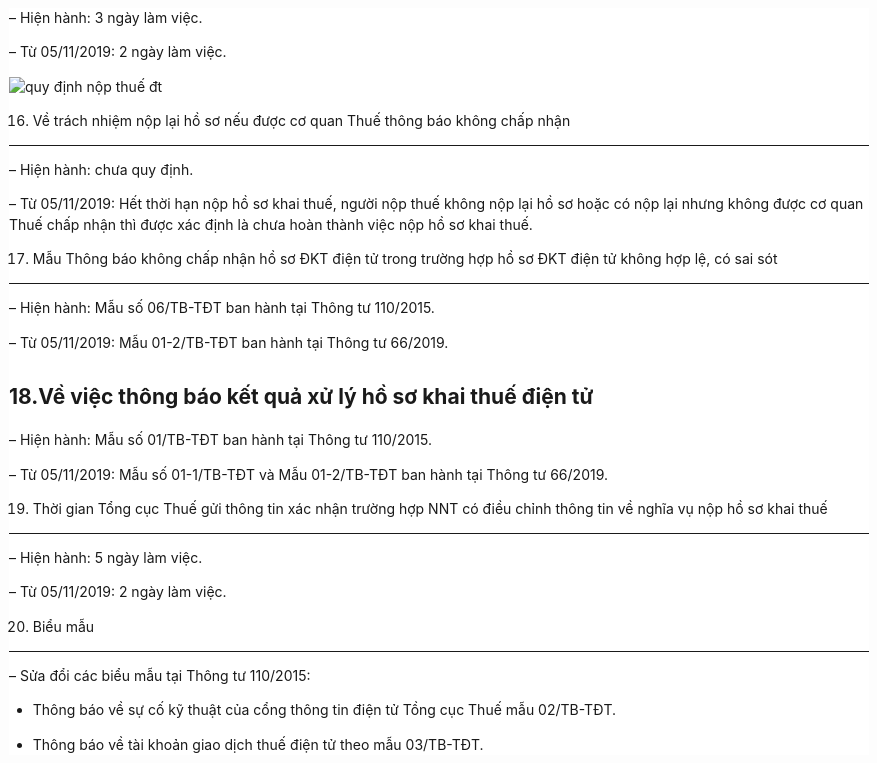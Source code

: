 
– Hiện hành: 3 ngày làm việc.


– Từ 05/11/2019: 2 ngày làm việc.


![quy định nộp thuế đt](https://hddtvn.com/wp-content/uploads/2021/01/handnearalaptopthatexpelsgraphicsandarrows_1232283-cr-620x360-1.jpg)


16. Về trách nhiệm nộp lại hồ sơ nếu được cơ quan Thuế thông báo không chấp nhận
--------------------------------------------------------------------------------


– Hiện hành: chưa quy định.


– Từ 05/11/2019: Hết thời hạn nộp hồ sơ khai thuế, người nộp thuế không nộp lại hồ sơ hoặc có nộp lại nhưng không được cơ quan Thuế chấp nhận thì được xác định là chưa hoàn thành việc nộp hồ sơ khai thuế.


17. Mẫu Thông báo không chấp nhận hồ sơ ĐKT điện tử trong trường hợp hồ sơ ĐKT điện tử không hợp lệ, có sai sót
---------------------------------------------------------------------------------------------------------------


– Hiện hành: Mẫu số 06/TB-TĐT ban hành tại Thông tư 110/2015.


– Từ 05/11/2019: Mẫu 01-2/TB-TĐT ban hành tại Thông tư 66/2019.


18.Về việc thông báo kết quả xử lý hồ sơ khai thuế điện tử
----------------------------------------------------------


– Hiện hành: Mẫu số 01/TB-TĐT ban hành tại Thông tư 110/2015.


– Từ 05/11/2019: Mẫu số 01-1/TB-TĐT và Mẫu 01-2/TB-TĐT ban hành tại Thông tư 66/2019.


19. Thời gian Tổng cục Thuế gửi thông tin xác nhận trường hợp NNT có điều chỉnh thông tin về nghĩa vụ nộp hồ sơ khai thuế
-------------------------------------------------------------------------------------------------------------------------


– Hiện hành: 5 ngày làm việc.


– Từ 05/11/2019: 2 ngày làm việc.


20. Biểu mẫu
------------


– Sửa đổi các biểu mẫu tại Thông tư 110/2015:


+ Thông báo về sự cố kỹ thuật của cổng thông tin điện tử Tồng cục Thuế mẫu 02/TB-TĐT.


+ Thông báo về tài khoản giao dịch thuế điện tử theo mẫu 03/TB-TĐT.

